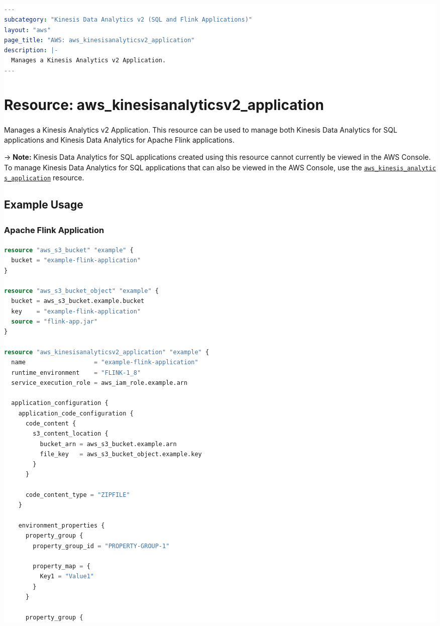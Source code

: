 ```yaml
---
subcategory: "Kinesis Data Analytics v2 (SQL and Flink Applications)"
layout: "aws"
page_title: "AWS: aws_kinesisanalyticsv2_application"
description: |-
  Manages a Kinesis Analytics v2 Application.
---
```


# Resource: aws_kinesisanalyticsv2_application

Manages a Kinesis Analytics v2 Application.
This resource can be used to manage both Kinesis Data Analytics for SQL applications and Kinesis Data Analytics for Apache Flink applications.

-> **Note:** Kinesis Data Analytics for SQL applications created using this resource cannot currently be viewed in the AWS Console. To manage Kinesis Data Analytics for SQL applications that can also be viewed in the AWS Console, use the [`aws_kinesis_analytics_application`](/docs/providers/aws/r/kinesis_analytics_application.html) resource.

## Example Usage

### Apache Flink Application

```terraform
resource "aws_s3_bucket" "example" {
  bucket = "example-flink-application"
}

resource "aws_s3_bucket_object" "example" {
  bucket = aws_s3_bucket.example.bucket
  key    = "example-flink-application"
  source = "flink-app.jar"
}

resource "aws_kinesisanalyticsv2_application" "example" {
  name                   = "example-flink-application"
  runtime_environment    = "FLINK-1_8"
  service_execution_role = aws_iam_role.example.arn

  application_configuration {
    application_code_configuration {
      code_content {
        s3_content_location {
          bucket_arn = aws_s3_bucket.example.arn
          file_key   = aws_s3_bucket_object.example.key
        }
      }

      code_content_type = "ZIPFILE"
    }

    environment_properties {
      property_group {
        property_group_id = "PROPERTY-GROUP-1"

        property_map = {
          Key1 = "Value1"
        }
      }

      property_group {
```